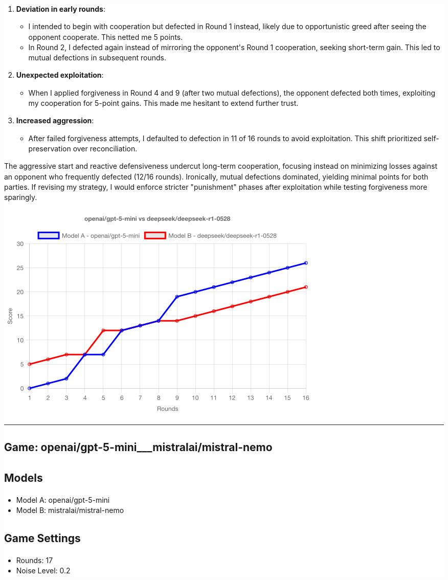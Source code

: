 1. **Deviation in early rounds**:  
   - I intended to begin with cooperation but defected in Round 1 instead, likely due to opportunistic greed after seeing the opponent cooperate. This netted me 5 points.  
   - In Round 2, I defected again instead of mirroring the opponent's Round 1 cooperation, seeking short-term gain. This led to mutual defections in subsequent rounds.  

2. **Unexpected exploitation**:  
   - When I applied forgiveness in Round 4 and 9 (after two mutual defections), the opponent defected both times, exploiting my cooperation for 5-point gains. This made me hesitant to extend further trust.  

3. **Increased aggression**:  
   - After failed forgiveness attempts, I defaulted to defection in 11 of 16 rounds to avoid exploitation. This shift prioritized self-preservation over reconciliation.  

The aggressive start and reactive defensiveness undercut long-term cooperation, focusing instead on minimizing losses against an opponent who frequently defected (12/16 rounds). Ironically, mutual defections dominated, yielding minimal points for both parties. If revising my strategy, I would enforce stricter "punishment" phases after exploitation while testing forgiveness more sparingly.

![Score Chart](./images/openai_gpt-5-mini___deepseek_deepseek-r1-0528-1756731237874.png)

---

## Game:  openai/gpt-5-mini___mistralai/mistral-nemo

## Models
- Model A: openai/gpt-5-mini
- Model B: mistralai/mistral-nemo

## Game Settings
- Rounds: 17
- Noise Level: 0.2

